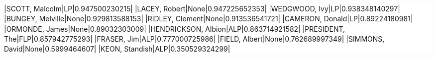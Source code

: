 |SCOTT, Malcolm|LP|0.947500230215|
|LACEY, Robert|None|0.947225652353|
|WEDGWOOD, Ivy|LP|0.938348140297|
|BUNGEY, Melville|None|0.929813588153|
|RIDLEY, Clement|None|0.913536541721|
|CAMERON, Donald|LP|0.89224180981|
|ORMONDE, James|None|0.89032303009|
|HENDRICKSON, Albion|ALP|0.863714921582|
|PRESIDENT, The|FLP|0.857942775293|
|FRASER, Jim|ALP|0.777000725986|
|FIELD, Albert|None|0.762689997349|
|SIMMONS, David|None|0.5999464607|
|KEON, Standish|ALP|0.350529324299|
